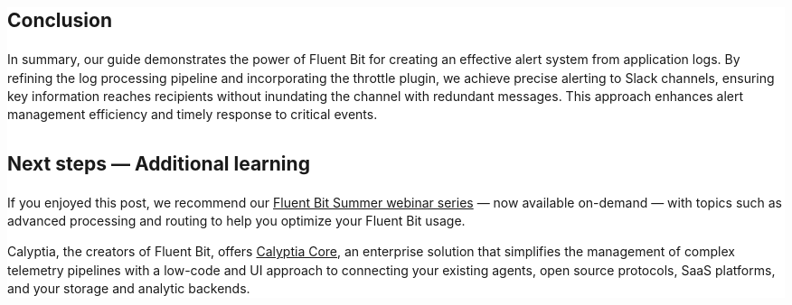 ## **Conclusion**

In summary, our guide demonstrates the power of Fluent Bit for creating an effective alert system from application logs. By refining the log processing pipeline and incorporating the throttle plugin, we achieve precise alerting to Slack channels, ensuring key information reaches recipients without inundating the channel with redundant messages. This approach enhances alert management efficiency and timely response to critical events.

## **Next steps — Additional learning**

If you enjoyed this post, we recommend our [Fluent Bit Summer webinar series](https://calyptia.com/blog/fluent-bit-summer-webinar-series) — now available on-demand — with topics such as advanced processing and routing to help you optimize your Fluent Bit usage. 

Calyptia, the creators of Fluent Bit, offers [Calyptia Core](https://calyptia.com/products/calyptia-core), an enterprise solution that simplifies the management of complex telemetry pipelines with a low-code and UI approach to connecting your existing agents, open source protocols, SaaS platforms, and your storage and analytic backends. 

